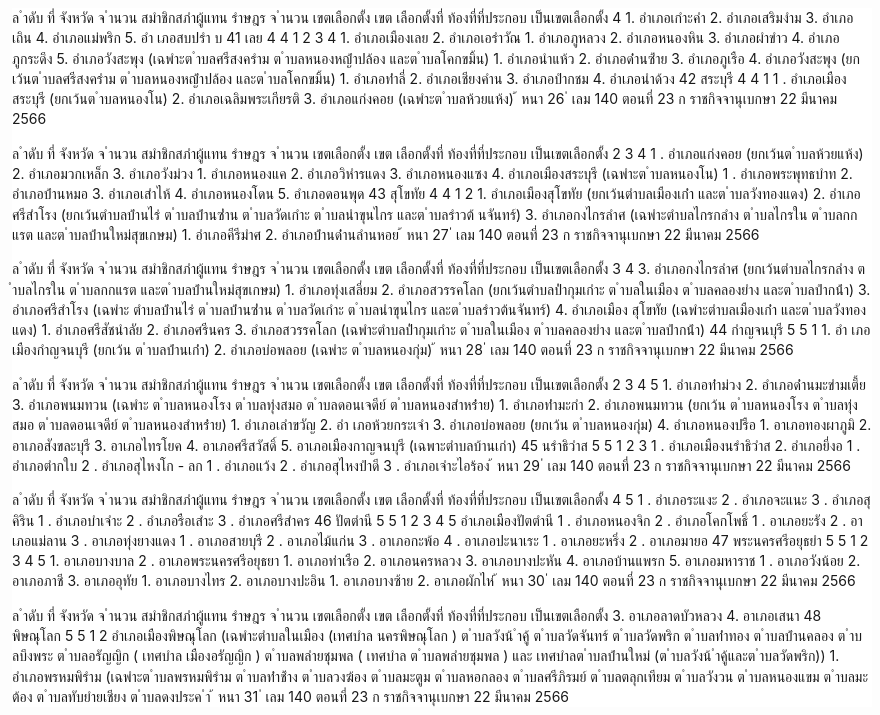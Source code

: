 ล ําดับ ที่ จังหวัด จ ํานวน สมําชิกสภําผู้แทน รําษฎร จ ํานวน เขตเลือกตั้ง เขต เลือกตั้งที่ ท้องที่ที่ประกอบ เป็นเขตเลือกตั้ง 4 1. อําเภอเกําะคํา 2. อําเภอเสริมงําม 3. อําเภอเถิน 4. อําเภอแม่พริก 5. อํา เภอสบปรํา บ 41 เลย 4 4 1 2 3 4 1. อําเภอเมืองเลย 2. อําเภอเอรําวัณ 1. อําเภอภูหลวง 2. อําเภอหนองหิน 3. อําเภอผําขําว 4. อําเภอภูกระดึง 5. อําเภอวังสะพุง (เฉพําะต ําบลศรีสงครําม ต ําบลหนองหญ้ําปล้อง และต ําบลโคกขมิ้น) 1. อําเภอนําแห้ว 2. อําเภอด่ํานซ้ําย 3. อําเภอภูเรือ 4. อําเภอวังสะพุง (ยกเว้นต ําบลศรีสงครําม ต ําบลหนองหญ้ําปล้อง และต ําบลโคกขมิ้น) 1. อําเภอท่ําลี่ 2. อําเภอเชียงคําน 3. อําเภอปํากชม 4. อําเภอนําด้วง 42 สระบุรี 4 4 1 1 . อําเภอเมืองสระบุรี (ยกเว้นต ําบลหนองโน) 2. อําเภอเฉลิมพระเกียรติ 3. อําเภอแก่งคอย (เฉพําะต ําบลห้วยแห้ง) ้ หนา 26 ่ เลม 140 ตอนที่ 23 ก ราชกิจจานุเบกษา 22 มีนาคม 2566

ล ําดับ ที่ จังหวัด จ ํานวน สมําชิกสภําผู้แทน รําษฎร จ ํานวน เขตเลือกตั้ง เขต เลือกตั้งที่ ท้องที่ที่ประกอบ เป็นเขตเลือกตั้ง 2 3 4 1 . อําเภอแก่งคอย (ยกเว้นต ําบลห้วยแห้ง) 2. อําเภอมวกเหล็ก 3. อําเภอวังม่วง 1. อําเภอหนองแค 2. อําเภอวิหํารแดง 3. อําเภอหนองแซง 4. อําเภอเมืองสระบุรี (เฉพําะต ําบลหนองโน) 1 . อําเภอพระพุทธบําท 2. อําเภอบ้ํานหมอ 3. อําเภอเสําไห้ 4. อําเภอหนองโดน 5. อําเภอดอนพุด 43 สุโขทัย 4 4 1 2 1. อําเภอเมืองสุโขทัย (ยกเว้นตําบลเมืองเก่ํา และต ําบลวังทองแดง) 2. อําเภอศรีสําโรง (ยกเว้นตําบลบ้ํานไร่ ต ําบลบ้ํานซ่ําน ต ําบลวัดเกําะ ต ําบลนําขุนไกร และต ําบลรําวต้ นจันทร์) 3. อําเภอกงไกรลําศ (เฉพําะตําบลไกรกลําง ต ําบลไกรใน ต ําบลกกแรต และต ําบลบ้ํานใหม่สุขเกษม) 1. อําเภอคีรีมําศ 2. อําเภอบ้ํานด่ํานลํานหอย ้ หนา 27 ่ เลม 140 ตอนที่ 23 ก ราชกิจจานุเบกษา 22 มีนาคม 2566

ล ําดับ ที่ จังหวัด จ ํานวน สมําชิกสภําผู้แทน รําษฎร จ ํานวน เขตเลือกตั้ง เขต เลือกตั้งที่ ท้องที่ที่ประกอบ เป็นเขตเลือกตั้ง 3 4 3. อําเภอกงไกรลําศ (ยกเว้นตําบลไกรกลําง ต ําบลไกรใน ต ําบลกกแรต และต ําบลบ้ํานใหม่สุขเกษม) 1. อําเภอทุ่งเสลี่ยม 2. อําเภอสวรรคโลก (ยกเว้นตําบลป่ํากุมเกําะ ต ําบลในเมือง ต ําบลคลองยําง และต ําบลปํากน้ํา) 3. อําเภอศรีสําโรง (เฉพําะ ตําบลบ้ํานไร่ ต ําบลบ้ํานซ่ําน ต ําบลวัดเกําะ ต ําบลนําขุนไกร และต ําบลรําวต้นจันทร์) 4. อําเภอเมือง สุโขทัย (เฉพําะตําบลเมืองเก่ํา และต ําบลวังทองแดง) 1. อําเภอศรีสัชนําลัย 2. อําเภอศรีนคร 3. อําเภอสวรรคโลก (เฉพําะตําบลป่ํากุมเกําะ ต ําบลในเมือง ต ําบลคลองยําง และต ําบลปํากน้ํา) 44 กําญจนบุรี 5 5 1 1. อํา เภอเมืองกําญจนบุรี (ยกเว้น ต ําบลบ้ํานเก่ํา) 2. อําเภอบ่อพลอย (เฉพําะ ต ําบลหนองกุ่ม) ้ หนา 28 ่ เลม 140 ตอนที่ 23 ก ราชกิจจานุเบกษา 22 มีนาคม 2566

ล ําดับ ที่ จังหวัด จ ํานวน สมําชิกสภําผู้แทน รําษฎร จ ํานวน เขตเลือกตั้ง เขต เลือกตั้งที่ ท้องที่ที่ประกอบ เป็นเขตเลือกตั้ง 2 3 4 5 1. อําเภอท่ําม่วง 2. อําเภอด่ํานมะขํามเตี้ย 3. อําเภอพนมทวน (เฉพําะ ต ําบลหนองโรง ต ําบลทุ่งสมอ ต ําบลดอนเจดีย์ ต ําบลหนองสําหร่ําย) 1. อําเภอท่ํามะกํา 2. อําเภอพนมทวน (ยกเว้น ต ําบลหนองโรง ต ําบลทุ่งสมอ ต ําบลดอนเจดีย์ ต ําบลหนองสําหร่ําย) 1. อําเภอเลําขวัญ 2. อํา เภอห้วยกระเจํา 3. อําเภอบ่อพลอย (ยกเว้น ต ําบลหนองกุ่ม) 4. อําเภอหนองปรือ 1. อาเภอทองผาภูมิ 2. อาเภอสังขละบุรี 3. อาเภอไทรโยค 4. อาเภอศรีสวัสดิ์ 5. อาเภอเมืองกาญจนบุรี (เฉพาะตำบลบ้านเก่า) 45 นรําธิวําส 5 5 1 2 3 1 . อําเภอเมืองนรําธิวําส 2. อําเภอยี่งอ 1 . อําเภอตํากใบ 2 . อําเภอสุไหงโก - ลก 1 . อําเภอแว้ง 2 . อําเภอสุไหงปําดี 3 . อําเภอเจําะไอร้อง ้ หนา 29 ่ เลม 140 ตอนที่ 23 ก ราชกิจจานุเบกษา 22 มีนาคม 2566

ล ําดับ ที่ จังหวัด จ ํานวน สมําชิกสภําผู้แทน รําษฎร จ ํานวน เขตเลือกตั้ง เขต เลือกตั้งที่ ท้องที่ที่ประกอบ เป็นเขตเลือกตั้ง 4 5 1 . อําเภอระแงะ 2 . อําเภอจะแนะ 3 . อําเภอสุคิริน 1 . อําเภอบําเจําะ 2 . อําเภอรือเสําะ 3 . อําเภอศรีสําคร 46 ปัตตํานี 5 5 1 2 3 4 5 อําเภอเมืองปัตตํานี 1 . อําเภอหนองจิก 2 . อําเภอโคกโพธิ์ 1 . อาเภอยะรัง 2 . อาเภอแม่ลาน 3 . อาเภอทุ่งยางแดง 1 . อาเภอสายบุรี 2 . อาเภอไม้แก่น 3 . อาเภอกะพ้อ 4 . อาเภอปะนาเระ 1 . อาเภอยะหริ่ง 2 . อาเภอมายอ 47 พระนครศรีอยุธยํา 5 5 1 2 3 4 5 1. อาเภอบางบาล 2 . อาเภอพระนครศรีอยุธยา 1. อาเภอท่าเรือ 2. อาเภอนครหลวง 3. อาเภอบางปะหัน 4. อาเภอบ้านแพรก 5. อาเภอมหาราช 1 . อาเภอวังน้อย 2. อาเภอภาชี 3. อาเภออุทัย 1. อาเภอบางไทร 2. อาเภอบางปะอิน 1. อาเภอบางซ้าย 2. อาเภอผักไห่ ้ หนา 30 ่ เลม 140 ตอนที่ 23 ก ราชกิจจานุเบกษา 22 มีนาคม 2566

ล ําดับ ที่ จังหวัด จ ํานวน สมําชิกสภําผู้แทน รําษฎร จ ํานวน เขตเลือกตั้ง เขต เลือกตั้งที่ ท้องที่ที่ประกอบ เป็นเขตเลือกตั้ง 3. อาเภอลาดบัวหลวง 4. อาเภอเสนา 48 พิษณุโลก 5 5 1 2 อําเภอเมืองพิษณุโลก (เฉพําะตําบลในเมือง (เทศบําล นครพิษณุโลก ) ต ําบลวังน้ ําคู้ ต ําบลวัดจันทร์ ต ําบลวัดพริก ต ําบลท่ําทอง ต ําบลบ้ํานคลอง ต ําบลบึงพระ ต ําบลอรัญญิก ( เทศบําล เมืองอรัญญิก ) ต ําบลพลํายชุมพล ( เทศบําล ต ําบลพลํายชุมพล ) และ เทศบําลต ําบลบ้ํานใหม่ (ต ําบลวังน้ ําคู้และต ําบลวัดพริก)) 1. อําเภอพรหมพิรําม (เฉพําะต ําบลพรหมพิรําม ต ําบลท่ําช้ําง ต ําบลวงฆ้อง ต ําบลมะตูม ต ําบลหอกลอง ต ําบลศรีภิรมย์ ต ําบลตลุกเทียม ต ําบลวังวน ต ําบลหนองแขม ต ําบลมะต้อง ต ําบลทับยํายเชียง ต ําบลดงประค ํา ้ หนา 31 ่ เลม 140 ตอนที่ 23 ก ราชกิจจานุเบกษา 22 มีนาคม 2566
